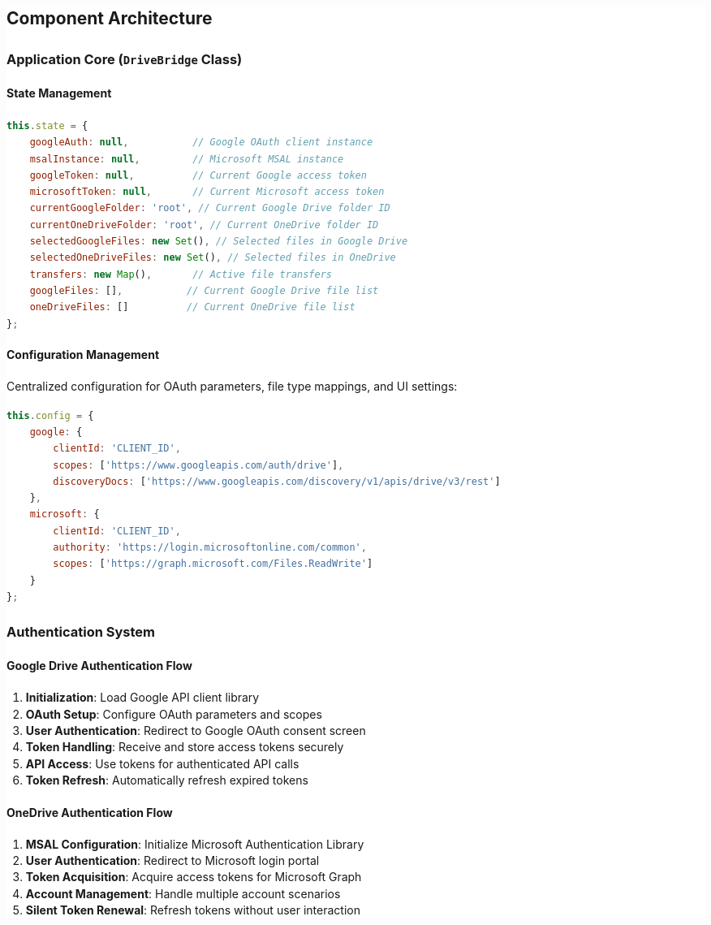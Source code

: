 ## Component Architecture

### Application Core (`DriveBridge` Class)

#### State Management
```javascript
this.state = {
    googleAuth: null,           // Google OAuth client instance
    msalInstance: null,         // Microsoft MSAL instance  
    googleToken: null,          // Current Google access token
    microsoftToken: null,       // Current Microsoft access token
    currentGoogleFolder: 'root', // Current Google Drive folder ID
    currentOneDriveFolder: 'root', // Current OneDrive folder ID
    selectedGoogleFiles: new Set(), // Selected files in Google Drive
    selectedOneDriveFiles: new Set(), // Selected files in OneDrive
    transfers: new Map(),       // Active file transfers
    googleFiles: [],           // Current Google Drive file list
    oneDriveFiles: []          // Current OneDrive file list
};
```

#### Configuration Management
Centralized configuration for OAuth parameters, file type mappings, and UI settings:
```javascript
this.config = {
    google: {
        clientId: 'CLIENT_ID',
        scopes: ['https://www.googleapis.com/auth/drive'],
        discoveryDocs: ['https://www.googleapis.com/discovery/v1/apis/drive/v3/rest']
    },
    microsoft: {
        clientId: 'CLIENT_ID',
        authority: 'https://login.microsoftonline.com/common',
        scopes: ['https://graph.microsoft.com/Files.ReadWrite']
    }
};
```

### Authentication System

#### Google Drive Authentication Flow
1. **Initialization**: Load Google API client library
2. **OAuth Setup**: Configure OAuth parameters and scopes
3. **User Authentication**: Redirect to Google OAuth consent screen
4. **Token Handling**: Receive and store access tokens securely
5. **API Access**: Use tokens for authenticated API calls
6. **Token Refresh**: Automatically refresh expired tokens

#### OneDrive Authentication Flow  
1. **MSAL Configuration**: Initialize Microsoft Authentication Library
2. **User Authentication**: Redirect to Microsoft login portal
3. **Token Acquisition**: Acquire access tokens for Microsoft Graph
4. **Account Management**: Handle multiple account scenarios
5. **Silent Token Renewal**: Refresh tokens without user interaction
